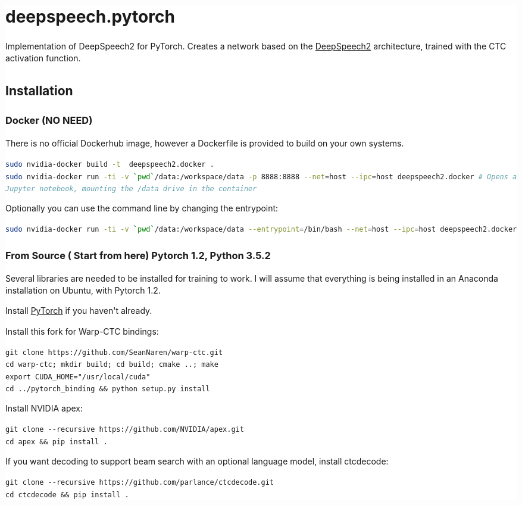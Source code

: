 # deepspeech.pytorch

Implementation of DeepSpeech2 for PyTorch. Creates a network based on the [DeepSpeech2](http://arxiv.org/pdf/1512.02595v1.pdf) architecture, trained with the CTC activation function.

## Installation

### Docker (NO NEED)

There is no official Dockerhub image, however a Dockerfile is provided to build on your own systems.

```bash
sudo nvidia-docker build -t  deepspeech2.docker .
sudo nvidia-docker run -ti -v `pwd`/data:/workspace/data -p 8888:8888 --net=host --ipc=host deepspeech2.docker # Opens a Jupyter notebook, mounting the /data drive in the container
```

Optionally you can use the command line by changing the entrypoint:

```bash
sudo nvidia-docker run -ti -v `pwd`/data:/workspace/data --entrypoint=/bin/bash --net=host --ipc=host deepspeech2.docker

```

### From Source ( Start from here) Pytorch 1.2, Python 3.5.2

Several libraries are needed to be installed for training to work. I will assume that everything is being installed in
an Anaconda installation on Ubuntu, with Pytorch 1.2.

Install [PyTorch](https://github.com/pytorch/pytorch#installation) if you haven't already.

Install this fork for Warp-CTC bindings:
```
git clone https://github.com/SeanNaren/warp-ctc.git
cd warp-ctc; mkdir build; cd build; cmake ..; make
export CUDA_HOME="/usr/local/cuda"
cd ../pytorch_binding && python setup.py install
```

Install NVIDIA apex:
```
git clone --recursive https://github.com/NVIDIA/apex.git
cd apex && pip install .
```

If you want decoding to support beam search with an optional language model, install ctcdecode:
```
git clone --recursive https://github.com/parlance/ctcdecode.git
cd ctcdecode && pip install .
```
